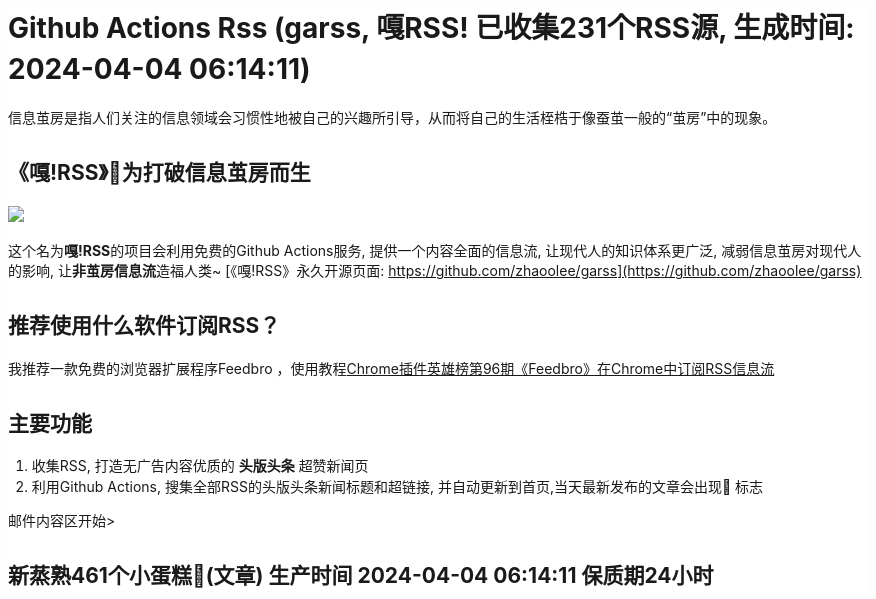 # Github Actions Rss (garss, 嘎RSS! 已收集231个RSS源, 生成时间: 2024-04-04 06:14:11)

信息茧房是指人们关注的信息领域会习惯性地被自己的兴趣所引导，从而将自己的生活桎梏于像蚕茧一般的“茧房”中的现象。

## 《嘎!RSS》🐣为打破信息茧房而生

![](https://cdn.jsdelivr.net/gh/zhaoolee/garss/_media/ga-rss.png)

这个名为**嘎!RSS**的项目会利用免费的Github Actions服务, 提供一个内容全面的信息流, 让现代人的知识体系更广泛, 减弱信息茧房对现代人的影响, 让**非茧房信息流**造福人类~
[《嘎!RSS》永久开源页面: https://github.com/zhaoolee/garss](https://github.com/zhaoolee/garss)

## 推荐使用什么软件订阅RSS？
我推荐一款免费的浏览器扩展程序Feedbro ，使用教程[Chrome插件英雄榜第96期《Feedbro》在Chrome中订阅RSS信息流](https://www.v2fy.com/p/096-feedbro-2021-02-27/)

## 主要功能
1. 收集RSS, 打造无广告内容优质的 **头版头条** 超赞新闻页
2. 利用Github Actions, 搜集全部RSS的头版头条新闻标题和超链接, 并自动更新到首页,当天最新发布的文章会出现🌈 标志

邮件内容区开始>
<h2>新蒸熟461个小蛋糕🍰(文章) 生产时间 2024-04-04 06:14:11 保质期24小时</h2>
